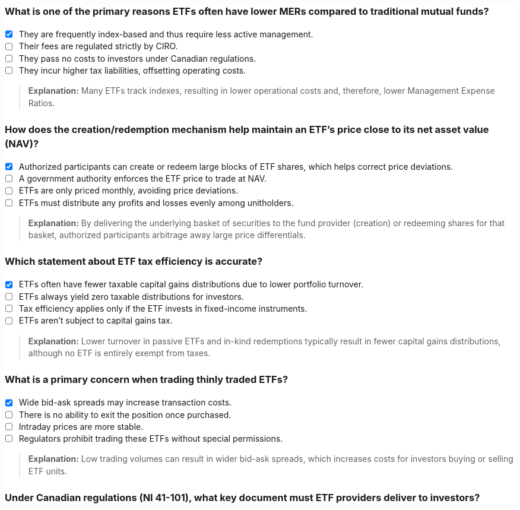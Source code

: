 

### What is one of the primary reasons ETFs often have lower MERs compared to traditional mutual funds?

- [x] They are frequently index-based and thus require less active management.  
- [ ] Their fees are regulated strictly by CIRO.  
- [ ] They pass no costs to investors under Canadian regulations.  
- [ ] They incur higher tax liabilities, offsetting operating costs.  

> **Explanation:** Many ETFs track indexes, resulting in lower operational costs and, therefore, lower Management Expense Ratios.



### How does the creation/redemption mechanism help maintain an ETF’s price close to its net asset value (NAV)?

- [x] Authorized participants can create or redeem large blocks of ETF shares, which helps correct price deviations.  
- [ ] A government authority enforces the ETF price to trade at NAV.  
- [ ] ETFs are only priced monthly, avoiding price deviations.  
- [ ] ETFs must distribute any profits and losses evenly among unitholders.  

> **Explanation:** By delivering the underlying basket of securities to the fund provider (creation) or redeeming shares for that basket, authorized participants arbitrage away large price differentials.



### Which statement about ETF tax efficiency is accurate?

- [x] ETFs often have fewer taxable capital gains distributions due to lower portfolio turnover.  
- [ ] ETFs always yield zero taxable distributions for investors.  
- [ ] Tax efficiency applies only if the ETF invests in fixed-income instruments.  
- [ ] ETFs aren’t subject to capital gains tax.  

> **Explanation:** Lower turnover in passive ETFs and in-kind redemptions typically result in fewer capital gains distributions, although no ETF is entirely exempt from taxes.



### What is a primary concern when trading thinly traded ETFs?

- [x] Wide bid-ask spreads may increase transaction costs.  
- [ ] There is no ability to exit the position once purchased.  
- [ ] Intraday prices are more stable.  
- [ ] Regulators prohibit trading these ETFs without special permissions.  

> **Explanation:** Low trading volumes can result in wider bid-ask spreads, which increases costs for investors buying or selling ETF units.



### Under Canadian regulations (NI 41-101), what key document must ETF providers deliver to investors?
